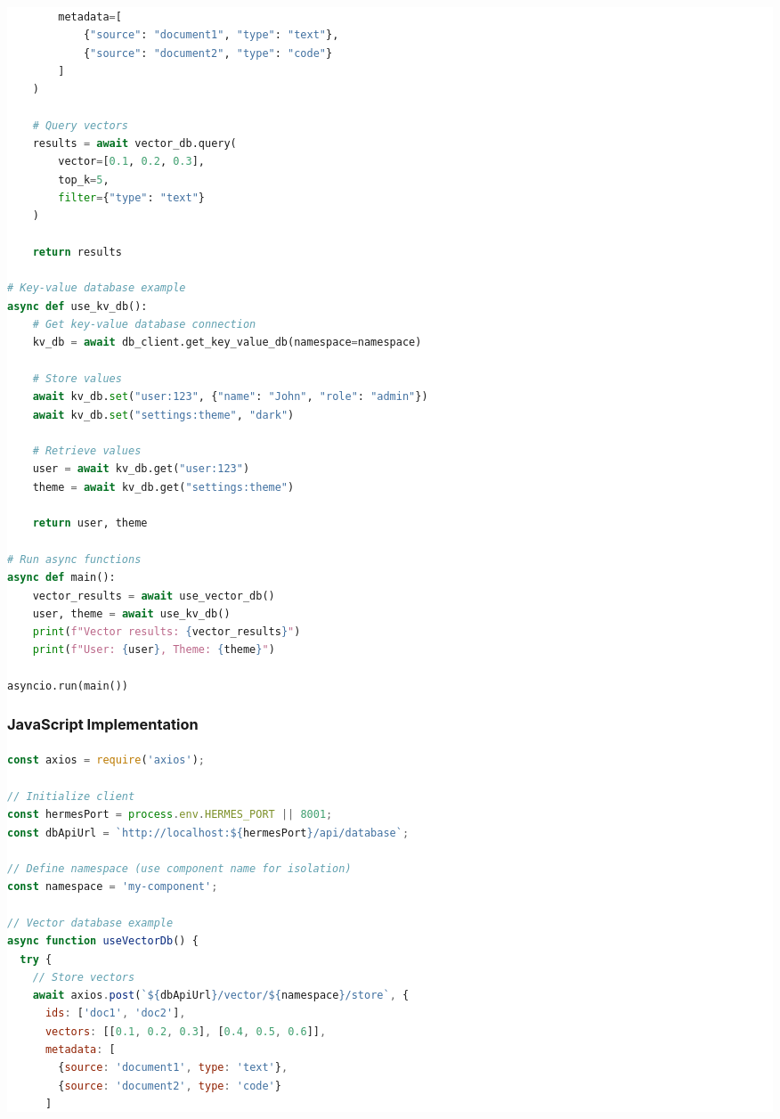 ```python
        metadata=[
            {"source": "document1", "type": "text"},
            {"source": "document2", "type": "code"}
        ]
    )
    
    # Query vectors
    results = await vector_db.query(
        vector=[0.1, 0.2, 0.3],
        top_k=5,
        filter={"type": "text"}
    )
    
    return results

# Key-value database example
async def use_kv_db():
    # Get key-value database connection
    kv_db = await db_client.get_key_value_db(namespace=namespace)
    
    # Store values
    await kv_db.set("user:123", {"name": "John", "role": "admin"})
    await kv_db.set("settings:theme", "dark")
    
    # Retrieve values
    user = await kv_db.get("user:123")
    theme = await kv_db.get("settings:theme")
    
    return user, theme

# Run async functions
async def main():
    vector_results = await use_vector_db()
    user, theme = await use_kv_db()
    print(f"Vector results: {vector_results}")
    print(f"User: {user}, Theme: {theme}")

asyncio.run(main())
```

### JavaScript Implementation

```javascript
const axios = require('axios');

// Initialize client
const hermesPort = process.env.HERMES_PORT || 8001;
const dbApiUrl = `http://localhost:${hermesPort}/api/database`;

// Define namespace (use component name for isolation)
const namespace = 'my-component';

// Vector database example
async function useVectorDb() {
  try {
    // Store vectors
    await axios.post(`${dbApiUrl}/vector/${namespace}/store`, {
      ids: ['doc1', 'doc2'],
      vectors: [[0.1, 0.2, 0.3], [0.4, 0.5, 0.6]],
      metadata: [
        {source: 'document1', type: 'text'},
        {source: 'document2', type: 'code'}
      ]
```